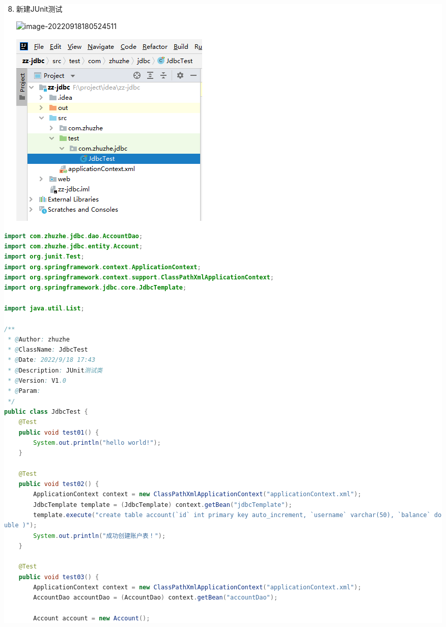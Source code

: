    

8. 新建JUnit测试

   ![image-20220918180524511](随手记.assets/image-20220918180524511.png)

   ![image-20220918185700132](SSM和SpringBoot学习.assets/image-20220918185700132.png)

```java
import com.zhuzhe.jdbc.dao.AccountDao;
import com.zhuzhe.jdbc.entity.Account;
import org.junit.Test;
import org.springframework.context.ApplicationContext;
import org.springframework.context.support.ClassPathXmlApplicationContext;
import org.springframework.jdbc.core.JdbcTemplate;

import java.util.List;

/**
 * @Author: zhuzhe
 * @ClassName: JdbcTest
 * @Date: 2022/9/18 17:43
 * @Description: JUnit测试类
 * @Version: V1.0
 * @Param:
 */
public class JdbcTest {
    @Test
    public void test01() {
        System.out.println("hello world!");
    }

    @Test
    public void test02() {
        ApplicationContext context = new ClassPathXmlApplicationContext("applicationContext.xml");
        JdbcTemplate template = (JdbcTemplate) context.getBean("jdbcTemplate");
        template.execute("create table account(`id` int primary key auto_increment, `username` varchar(50), `balance` double )");
        System.out.println("成功创建账户表！");
    }

    @Test
    public void test03() {
        ApplicationContext context = new ClassPathXmlApplicationContext("applicationContext.xml");
        AccountDao accountDao = (AccountDao) context.getBean("accountDao");

        Account account = new Account();
```